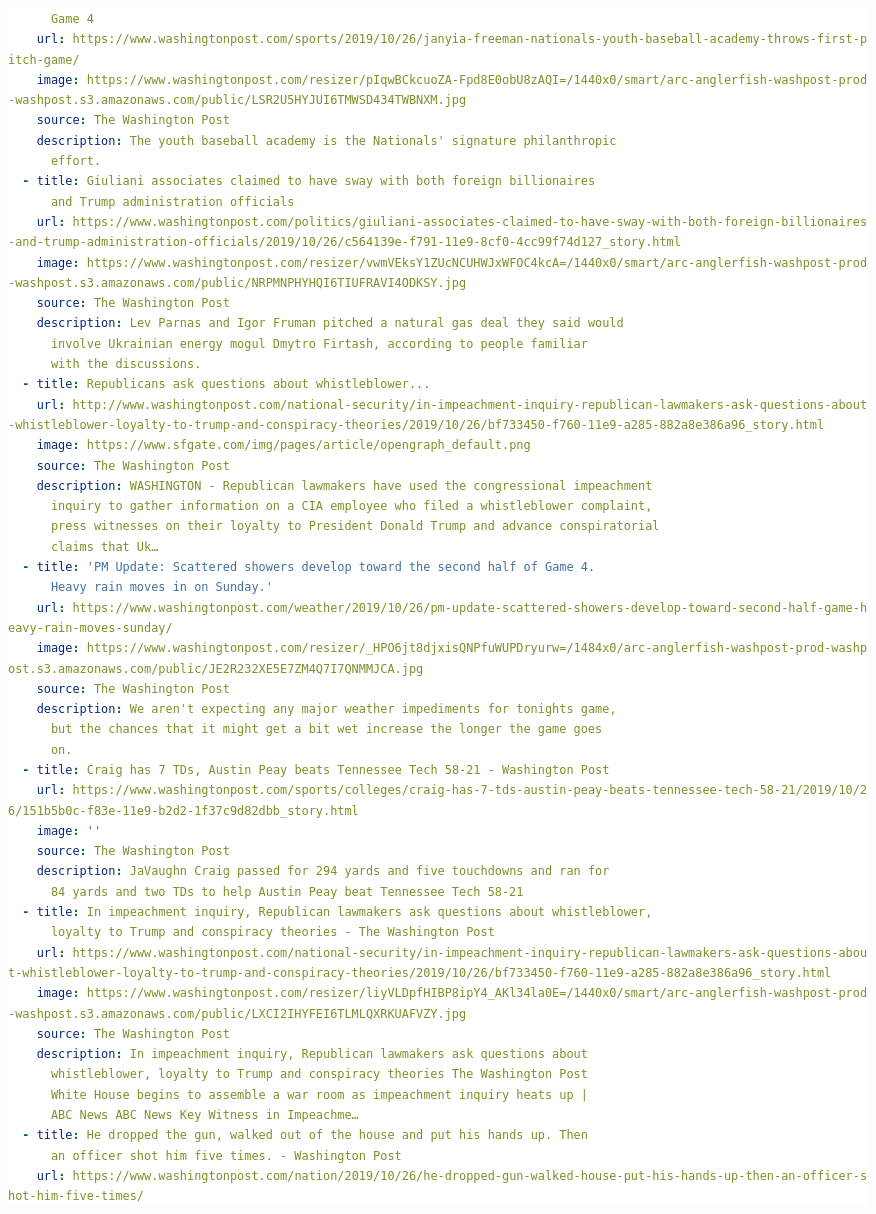 ```yaml
      Game 4
    url: https://www.washingtonpost.com/sports/2019/10/26/janyia-freeman-nationals-youth-baseball-academy-throws-first-pitch-game/
    image: https://www.washingtonpost.com/resizer/pIqwBCkcuoZA-Fpd8E0obU8zAQI=/1440x0/smart/arc-anglerfish-washpost-prod-washpost.s3.amazonaws.com/public/LSR2U5HYJUI6TMWSD434TWBNXM.jpg
    source: The Washington Post
    description: The youth baseball academy is the Nationals' signature philanthropic
      effort.
  - title: Giuliani associates claimed to have sway with both foreign billionaires
      and Trump administration officials
    url: https://www.washingtonpost.com/politics/giuliani-associates-claimed-to-have-sway-with-both-foreign-billionaires-and-trump-administration-officials/2019/10/26/c564139e-f791-11e9-8cf0-4cc99f74d127_story.html
    image: https://www.washingtonpost.com/resizer/vwmVEksY1ZUcNCUHWJxWFOC4kcA=/1440x0/smart/arc-anglerfish-washpost-prod-washpost.s3.amazonaws.com/public/NRPMNPHYHQI6TIUFRAVI4ODKSY.jpg
    source: The Washington Post
    description: Lev Parnas and Igor Fruman pitched a natural gas deal they said would
      involve Ukrainian energy mogul Dmytro Firtash, according to people familiar
      with the discussions.
  - title: Republicans ask questions about whistleblower...
    url: http://www.washingtonpost.com/national-security/in-impeachment-inquiry-republican-lawmakers-ask-questions-about-whistleblower-loyalty-to-trump-and-conspiracy-theories/2019/10/26/bf733450-f760-11e9-a285-882a8e386a96_story.html
    image: https://www.sfgate.com/img/pages/article/opengraph_default.png
    source: The Washington Post
    description: WASHINGTON - Republican lawmakers have used the congressional impeachment
      inquiry to gather information on a CIA employee who filed a whistleblower complaint,
      press witnesses on their loyalty to President Donald Trump and advance conspiratorial
      claims that Uk…
  - title: 'PM Update: Scattered showers develop toward the second half of Game 4.
      Heavy rain moves in on Sunday.'
    url: https://www.washingtonpost.com/weather/2019/10/26/pm-update-scattered-showers-develop-toward-second-half-game-heavy-rain-moves-sunday/
    image: https://www.washingtonpost.com/resizer/_HPO6jt8djxisQNPfuWUPDryurw=/1484x0/arc-anglerfish-washpost-prod-washpost.s3.amazonaws.com/public/JE2R232XE5E7ZM4Q7I7QNMMJCA.jpg
    source: The Washington Post
    description: We aren't expecting any major weather impediments for tonights game,
      but the chances that it might get a bit wet increase the longer the game goes
      on.
  - title: Craig has 7 TDs, Austin Peay beats Tennessee Tech 58-21 - Washington Post
    url: https://www.washingtonpost.com/sports/colleges/craig-has-7-tds-austin-peay-beats-tennessee-tech-58-21/2019/10/26/151b5b0c-f83e-11e9-b2d2-1f37c9d82dbb_story.html
    image: ''
    source: The Washington Post
    description: JaVaughn Craig passed for 294 yards and five touchdowns and ran for
      84 yards and two TDs to help Austin Peay beat Tennessee Tech 58-21
  - title: In impeachment inquiry, Republican lawmakers ask questions about whistleblower,
      loyalty to Trump and conspiracy theories - The Washington Post
    url: https://www.washingtonpost.com/national-security/in-impeachment-inquiry-republican-lawmakers-ask-questions-about-whistleblower-loyalty-to-trump-and-conspiracy-theories/2019/10/26/bf733450-f760-11e9-a285-882a8e386a96_story.html
    image: https://www.washingtonpost.com/resizer/liyVLDpfHIBP8ipY4_AKl34la0E=/1440x0/smart/arc-anglerfish-washpost-prod-washpost.s3.amazonaws.com/public/LXCI2IHYFEI6TLMLQXRKUAFVZY.jpg
    source: The Washington Post
    description: In impeachment inquiry, Republican lawmakers ask questions about
      whistleblower, loyalty to Trump and conspiracy theories The Washington Post
      White House begins to assemble a war room as impeachment inquiry heats up |
      ABC News ABC News Key Witness in Impeachme…
  - title: He dropped the gun, walked out of the house and put his hands up. Then
      an officer shot him five times. - Washington Post
    url: https://www.washingtonpost.com/nation/2019/10/26/he-dropped-gun-walked-house-put-his-hands-up-then-an-officer-shot-him-five-times/
```